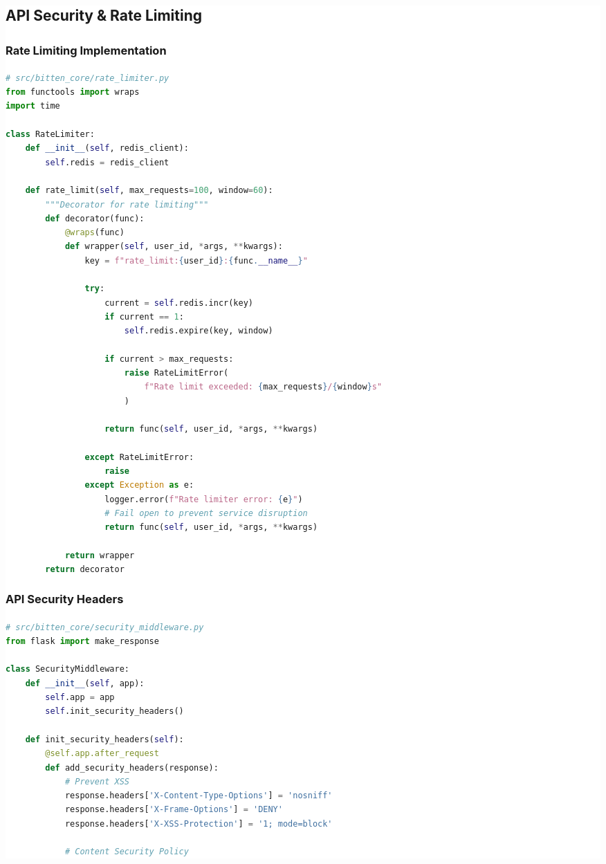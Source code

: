 
## API Security & Rate Limiting

### Rate Limiting Implementation

```python
# src/bitten_core/rate_limiter.py
from functools import wraps
import time

class RateLimiter:
    def __init__(self, redis_client):
        self.redis = redis_client
    
    def rate_limit(self, max_requests=100, window=60):
        """Decorator for rate limiting"""
        def decorator(func):
            @wraps(func)
            def wrapper(self, user_id, *args, **kwargs):
                key = f"rate_limit:{user_id}:{func.__name__}"
                
                try:
                    current = self.redis.incr(key)
                    if current == 1:
                        self.redis.expire(key, window)
                    
                    if current > max_requests:
                        raise RateLimitError(
                            f"Rate limit exceeded: {max_requests}/{window}s"
                        )
                    
                    return func(self, user_id, *args, **kwargs)
                    
                except RateLimitError:
                    raise
                except Exception as e:
                    logger.error(f"Rate limiter error: {e}")
                    # Fail open to prevent service disruption
                    return func(self, user_id, *args, **kwargs)
            
            return wrapper
        return decorator
```

### API Security Headers

```python
# src/bitten_core/security_middleware.py
from flask import make_response

class SecurityMiddleware:
    def __init__(self, app):
        self.app = app
        self.init_security_headers()
    
    def init_security_headers(self):
        @self.app.after_request
        def add_security_headers(response):
            # Prevent XSS
            response.headers['X-Content-Type-Options'] = 'nosniff'
            response.headers['X-Frame-Options'] = 'DENY'
            response.headers['X-XSS-Protection'] = '1; mode=block'
            
            # Content Security Policy
```